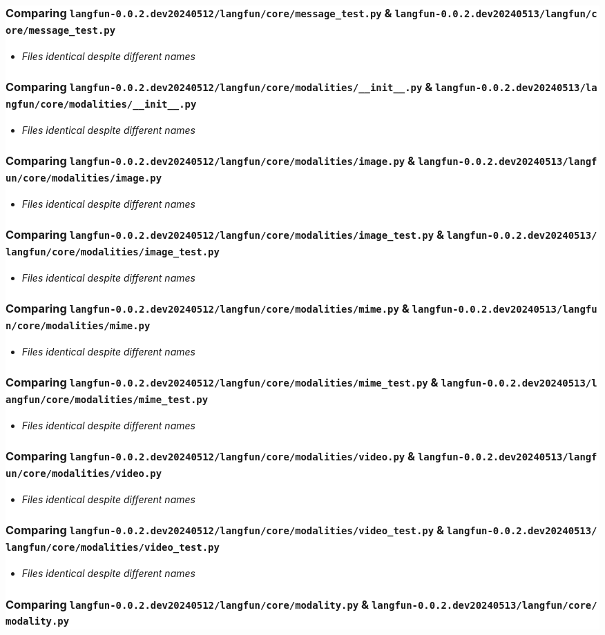 ### Comparing `langfun-0.0.2.dev20240512/langfun/core/message_test.py` & `langfun-0.0.2.dev20240513/langfun/core/message_test.py`

 * *Files identical despite different names*

### Comparing `langfun-0.0.2.dev20240512/langfun/core/modalities/__init__.py` & `langfun-0.0.2.dev20240513/langfun/core/modalities/__init__.py`

 * *Files identical despite different names*

### Comparing `langfun-0.0.2.dev20240512/langfun/core/modalities/image.py` & `langfun-0.0.2.dev20240513/langfun/core/modalities/image.py`

 * *Files identical despite different names*

### Comparing `langfun-0.0.2.dev20240512/langfun/core/modalities/image_test.py` & `langfun-0.0.2.dev20240513/langfun/core/modalities/image_test.py`

 * *Files identical despite different names*

### Comparing `langfun-0.0.2.dev20240512/langfun/core/modalities/mime.py` & `langfun-0.0.2.dev20240513/langfun/core/modalities/mime.py`

 * *Files identical despite different names*

### Comparing `langfun-0.0.2.dev20240512/langfun/core/modalities/mime_test.py` & `langfun-0.0.2.dev20240513/langfun/core/modalities/mime_test.py`

 * *Files identical despite different names*

### Comparing `langfun-0.0.2.dev20240512/langfun/core/modalities/video.py` & `langfun-0.0.2.dev20240513/langfun/core/modalities/video.py`

 * *Files identical despite different names*

### Comparing `langfun-0.0.2.dev20240512/langfun/core/modalities/video_test.py` & `langfun-0.0.2.dev20240513/langfun/core/modalities/video_test.py`

 * *Files identical despite different names*

### Comparing `langfun-0.0.2.dev20240512/langfun/core/modality.py` & `langfun-0.0.2.dev20240513/langfun/core/modality.py`
